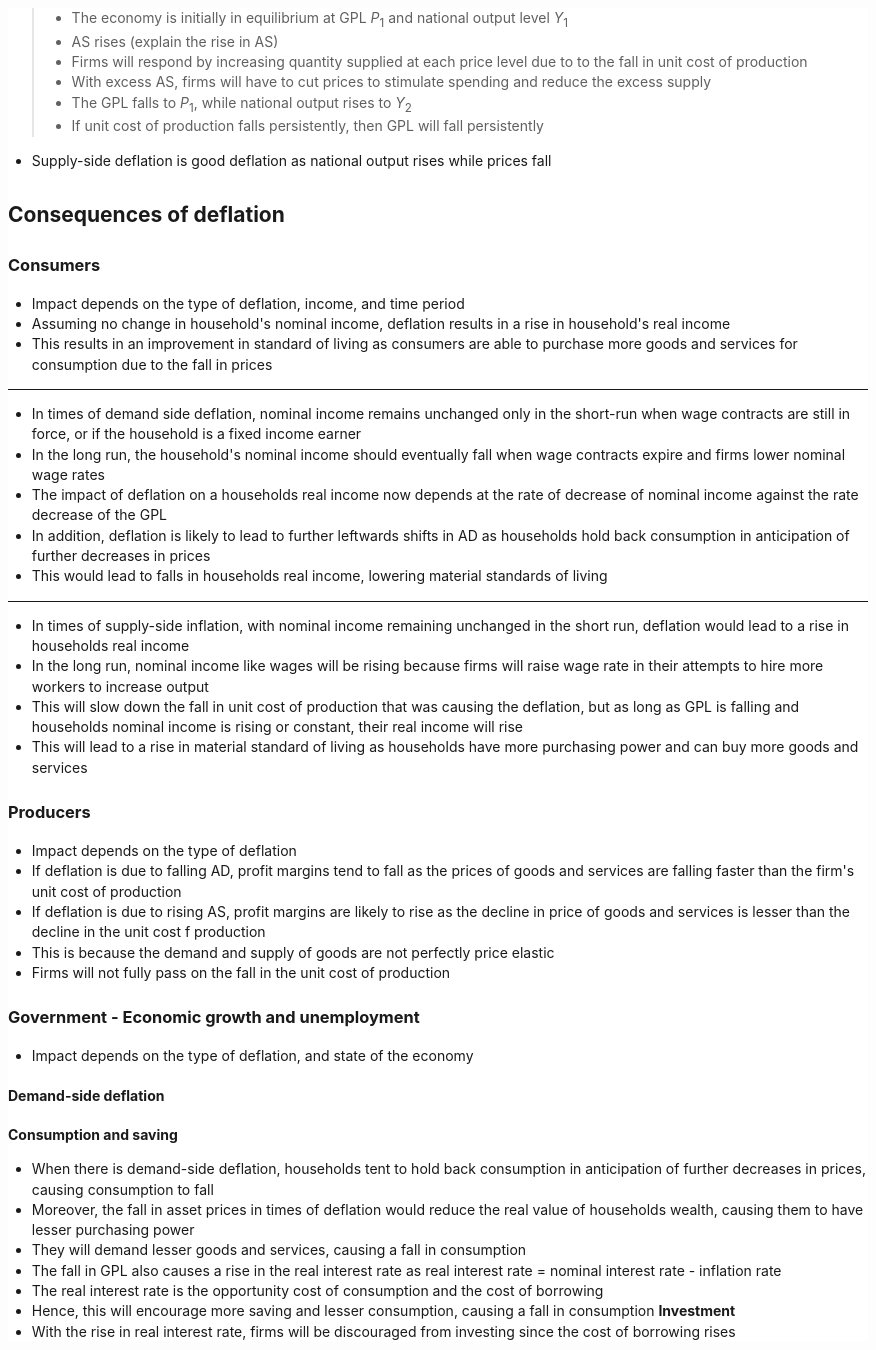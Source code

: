 >- The economy is initially in equilibrium at GPL $P_1$ and national output level $Y_1$
>- AS rises (explain the rise in AS)
>- Firms will respond by increasing quantity supplied at each price level due to to the fall in unit cost of production
>- With excess AS, firms will have to cut prices to stimulate spending and reduce the excess supply
>- The GPL falls to $P_1$, while national output rises to $Y_2$
>- If unit cost of production falls persistently, then GPL will fall persistently
- Supply-side deflation is good deflation as national output rises while prices fall
## Consequences of deflation
### Consumers
- Impact depends on the type of deflation, income, and time period
- Assuming no change in household's nominal income, deflation results in a rise in household's real income
- This results in an improvement in standard of living as consumers are able to purchase more goods and services for consumption due to the fall in prices
---
- In times of demand side deflation, nominal income remains unchanged only in the short-run when wage contracts are still in force, or if the household is a fixed income earner
- In the long run, the household's nominal income should eventually fall when wage contracts expire and firms lower nominal wage rates
- The impact of deflation on a households real income now depends at the rate of decrease of nominal income against the rate decrease of the GPL
- In addition, deflation is likely to lead to further leftwards shifts in AD as households hold back consumption in anticipation of further decreases in prices
- This would lead to falls in households real income, lowering material standards of living
---
- In times of supply-side inflation, with nominal income remaining unchanged in the short run, deflation would lead to a rise in households real income
- In the long run, nominal income like wages will be rising because firms will raise wage rate in their attempts to hire more workers to increase output
- This will slow down the fall in unit cost of production that was causing the deflation, but as long as GPL is falling and households nominal income is rising or constant, their real income will rise
- This will lead to a rise in material standard of living as households have more purchasing power and can buy more goods and services 
### Producers
- Impact depends on the type of deflation
-  If deflation is due to falling AD, profit margins tend to fall as the prices of goods and services are falling faster than the firm's unit cost of production
- If deflation is due to rising AS, profit margins are likely to rise as the decline in price of goods and services is lesser than the decline in the unit cost f production
- This is because the demand and supply of goods are not perfectly price elastic
- Firms will not fully pass on the fall in the unit cost of production
### Government  - Economic growth and unemployment
- Impact depends on the type of deflation, and state of the economy
#### Demand-side deflation
**Consumption and saving**
- When there is demand-side deflation, households tent to hold back consumption in anticipation of further decreases in prices, causing consumption to fall
- Moreover, the fall in asset prices in times of deflation would reduce the real value of households wealth, causing them to have lesser purchasing power
- They will demand lesser goods and services, causing a fall in consumption
- The fall in GPL also causes a rise in the real interest rate as real interest rate = nominal interest rate - inflation rate
- The real interest rate is the opportunity cost of consumption and the cost of borrowing
- Hence, this will encourage more saving and lesser consumption, causing a fall in consumption
**Investment**
- With the rise in real interest rate, firms will be discouraged from investing since the cost of borrowing rises